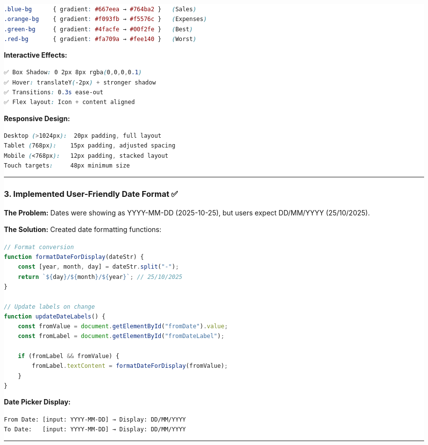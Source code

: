 ```css
.blue-bg      { gradient: #667eea → #764ba2 }   (Sales)
.orange-bg    { gradient: #f093fb → #f5576c }   (Expenses)
.green-bg     { gradient: #4facfe → #00f2fe }   (Best)
.red-bg       { gradient: #fa709a → #fee140 }   (Worst)
```

**Interactive Effects:**

```css
✅ Box Shadow: 0 2px 8px rgba(0,0,0,0.1)
✅ Hover: translateY(-2px) + stronger shadow
✅ Transitions: 0.3s ease-out
✅ Flex layout: Icon + content aligned
```

**Responsive Design:**

```css
Desktop (>1024px):  20px padding, full layout
Tablet (768px):    15px padding, adjusted spacing
Mobile (<768px):   12px padding, stacked layout
Touch targets:     48px minimum size
```

---

### 3. Implemented User-Friendly Date Format ✅

**The Problem:**
Dates were showing as YYYY-MM-DD (2025-10-25), but users expect DD/MM/YYYY (25/10/2025).

**The Solution:**
Created date formatting functions:

```javascript
// Format conversion
function formatDateForDisplay(dateStr) {
	const [year, month, day] = dateStr.split("-");
	return `${day}/${month}/${year}`; // 25/10/2025
}

// Update labels on change
function updateDateLabels() {
	const fromValue = document.getElementById("fromDate").value;
	const fromLabel = document.getElementById("fromDateLabel");

	if (fromLabel && fromValue) {
		fromLabel.textContent = formatDateForDisplay(fromValue);
	}
}
```

**Date Picker Display:**

```
From Date: [input: YYYY-MM-DD] → Display: DD/MM/YYYY
To Date:   [input: YYYY-MM-DD] → Display: DD/MM/YYYY
```

---